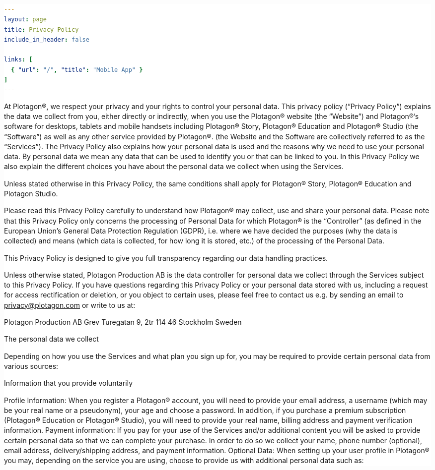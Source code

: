 ```yaml
---
layout: page
title: Privacy Policy
include_in_header: false

links: [
  { "url": "/", "title": "Mobile App" }
]
---
```

At Plotagon®, we respect your privacy and your rights to control your personal data. This privacy policy (“Privacy Policy”) explains the data we collect from you, either directly or indirectly, when you use the Plotagon® website (the “Website”) and Plotagon®’s software for desktops, tablets and mobile handsets including Plotagon® Story, Plotagon® Education and Plotagon® Studio (the “Software”) as well as any other service provided by Plotagon®. (the Website and the Software are collectively referred to as the “Services”). The Privacy Policy also explains how your personal data is used and the reasons why we need to use your personal data. By personal data we mean any data that can be used to identify you or that can be linked to you. In this Privacy Policy we also explain the different choices you have about the personal data we collect when using the Services.

Unless stated otherwise in this Privacy Policy, the same conditions shall apply for Plotagon® Story, Plotagon® Education and Plotagon Studio.

Please read this Privacy Policy carefully to understand how Plotagon® may collect, use and share your personal data. Please note that this Privacy Policy only concerns the processing of Personal Data for which Plotagon® is the “Controller” (as defined in the European Union’s General Data Protection Regulation (GDPR), i.e. where we have decided the purposes (why the data is collected) and means (which data is collected, for how long it is stored, etc.) of the processing of the Personal Data.

This Privacy Policy is designed to give you full transparency regarding our data handling practices.

Unless otherwise stated, Plotagon Production AB is the data controller for personal data we collect through the Services subject to this Privacy Policy. If you have questions regarding this Privacy Policy or your personal data stored with us, including a request for access rectification or deletion, or you object to certain uses, please feel free to contact us e.g. by sending an email to privacy@plotagon.com or write to us at:

Plotagon Production AB
Grev Turegatan 9, 2tr
114 46 Stockholm
Sweden

The personal data we collect

Depending on how you use the Services and what plan you sign up for, you may be required to provide certain personal data from various sources:

Information that you provide voluntarily

Profile Information: When you register a Plotagon® account, you will need to provide your email address, a username (which may be your real name or a pseudonym), your age and choose a password. In addition, if you purchase a premium subscription (Plotagon® Education or Plotagon® Studio), you will need to provide your real name, billing address and payment verification information.
Payment information: If you pay for your use of the Services and/or additional content you will be asked to provide certain personal data so that we can complete your purchase. In order to do so we collect your name, phone number (optional), email address, delivery/shipping address, and payment information.
Optional Data: When setting up your user profile in Plotagon® you may, depending on the service you are using, choose to provide us with additional personal data such as:
